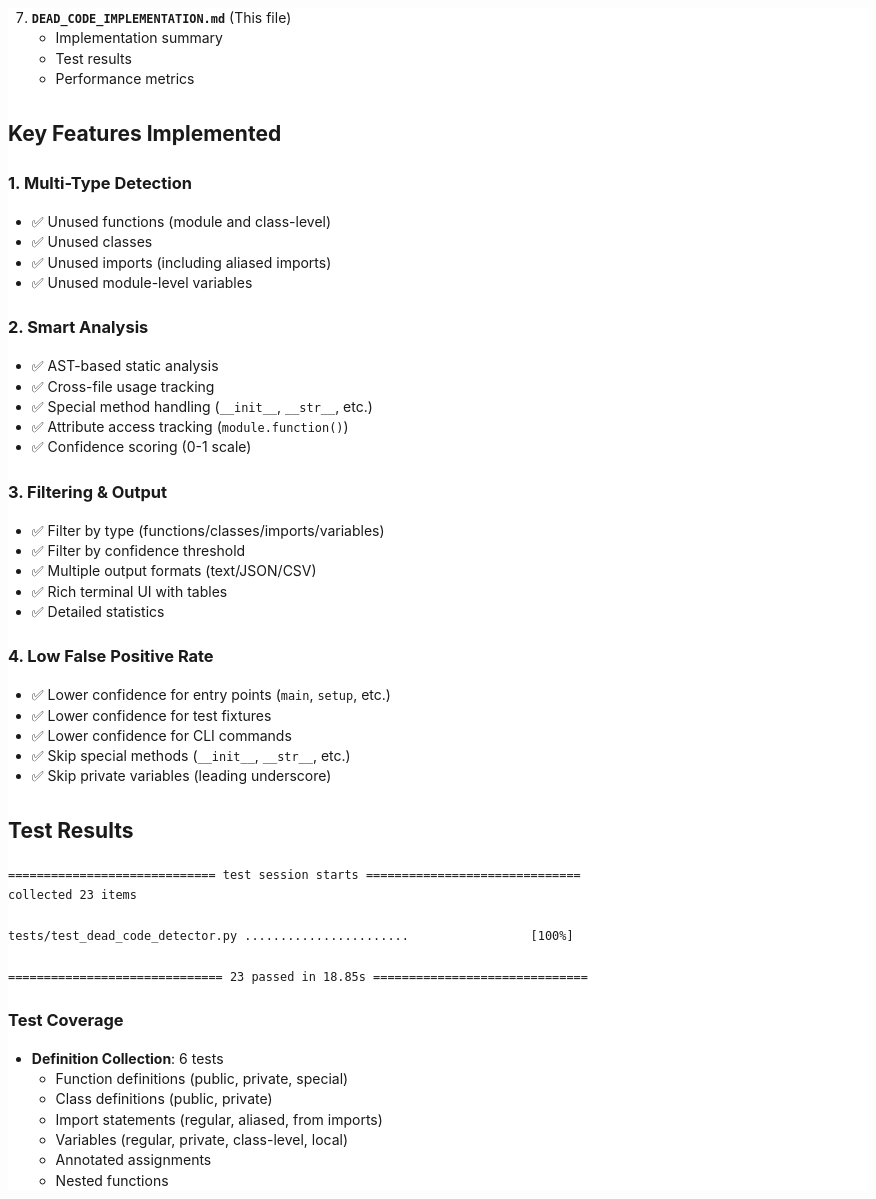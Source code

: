 7. **`DEAD_CODE_IMPLEMENTATION.md`** (This file)
   - Implementation summary
   - Test results
   - Performance metrics

## Key Features Implemented

### 1. Multi-Type Detection
- ✅ Unused functions (module and class-level)
- ✅ Unused classes
- ✅ Unused imports (including aliased imports)
- ✅ Unused module-level variables

### 2. Smart Analysis
- ✅ AST-based static analysis
- ✅ Cross-file usage tracking
- ✅ Special method handling (`__init__`, `__str__`, etc.)
- ✅ Attribute access tracking (`module.function()`)
- ✅ Confidence scoring (0-1 scale)

### 3. Filtering & Output
- ✅ Filter by type (functions/classes/imports/variables)
- ✅ Filter by confidence threshold
- ✅ Multiple output formats (text/JSON/CSV)
- ✅ Rich terminal UI with tables
- ✅ Detailed statistics

### 4. Low False Positive Rate
- ✅ Lower confidence for entry points (`main`, `setup`, etc.)
- ✅ Lower confidence for test fixtures
- ✅ Lower confidence for CLI commands
- ✅ Skip special methods (`__init__`, `__str__`, etc.)
- ✅ Skip private variables (leading underscore)

## Test Results

```
============================= test session starts ==============================
collected 23 items

tests/test_dead_code_detector.py .......................                 [100%]

============================== 23 passed in 18.85s ==============================
```

### Test Coverage

- **Definition Collection**: 6 tests
  - Function definitions (public, private, special)
  - Class definitions (public, private)
  - Import statements (regular, aliased, from imports)
  - Variables (regular, private, class-level, local)
  - Annotated assignments
  - Nested functions
